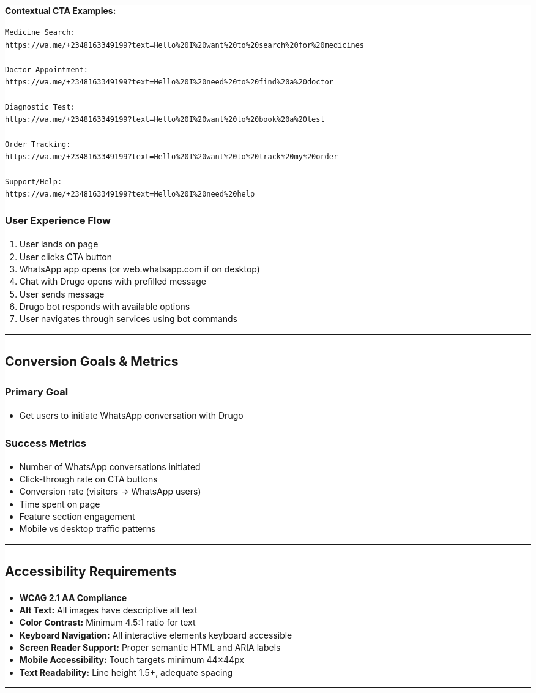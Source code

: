 **Contextual CTA Examples:**
```
Medicine Search:
https://wa.me/+2348163349199?text=Hello%20I%20want%20to%20search%20for%20medicines

Doctor Appointment:
https://wa.me/+2348163349199?text=Hello%20I%20need%20to%20find%20a%20doctor

Diagnostic Test:
https://wa.me/+2348163349199?text=Hello%20I%20want%20to%20book%20a%20test

Order Tracking:
https://wa.me/+2348163349199?text=Hello%20I%20want%20to%20track%20my%20order

Support/Help:
https://wa.me/+2348163349199?text=Hello%20I%20need%20help
```

### User Experience Flow
1. User lands on page
2. User clicks CTA button
3. WhatsApp app opens (or web.whatsapp.com if on desktop)
4. Chat with Drugo opens with prefilled message
5. User sends message
6. Drugo bot responds with available options
7. User navigates through services using bot commands

---

## Conversion Goals & Metrics

### Primary Goal
- Get users to initiate WhatsApp conversation with Drugo

### Success Metrics
- Number of WhatsApp conversations initiated
- Click-through rate on CTA buttons
- Conversion rate (visitors → WhatsApp users)
- Time spent on page
- Feature section engagement
- Mobile vs desktop traffic patterns

---

## Accessibility Requirements

- **WCAG 2.1 AA Compliance**
- **Alt Text:** All images have descriptive alt text
- **Color Contrast:** Minimum 4.5:1 ratio for text
- **Keyboard Navigation:** All interactive elements keyboard accessible
- **Screen Reader Support:** Proper semantic HTML and ARIA labels
- **Mobile Accessibility:** Touch targets minimum 44×44px
- **Text Readability:** Line height 1.5+, adequate spacing

---